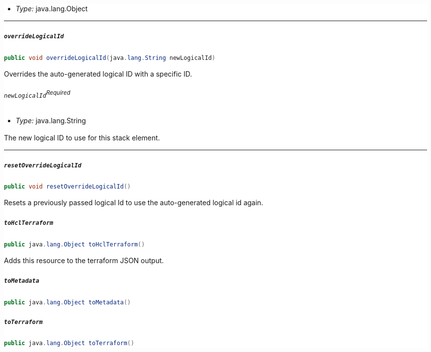 - *Type:* java.lang.Object

---

##### `overrideLogicalId` <a name="overrideLogicalId" id="rhizo-co-terraform-provider-oci.dataOciBastionSessions.DataOciBastionSessions.overrideLogicalId"></a>

```java
public void overrideLogicalId(java.lang.String newLogicalId)
```

Overrides the auto-generated logical ID with a specific ID.

###### `newLogicalId`<sup>Required</sup> <a name="newLogicalId" id="rhizo-co-terraform-provider-oci.dataOciBastionSessions.DataOciBastionSessions.overrideLogicalId.parameter.newLogicalId"></a>

- *Type:* java.lang.String

The new logical ID to use for this stack element.

---

##### `resetOverrideLogicalId` <a name="resetOverrideLogicalId" id="rhizo-co-terraform-provider-oci.dataOciBastionSessions.DataOciBastionSessions.resetOverrideLogicalId"></a>

```java
public void resetOverrideLogicalId()
```

Resets a previously passed logical Id to use the auto-generated logical id again.

##### `toHclTerraform` <a name="toHclTerraform" id="rhizo-co-terraform-provider-oci.dataOciBastionSessions.DataOciBastionSessions.toHclTerraform"></a>

```java
public java.lang.Object toHclTerraform()
```

Adds this resource to the terraform JSON output.

##### `toMetadata` <a name="toMetadata" id="rhizo-co-terraform-provider-oci.dataOciBastionSessions.DataOciBastionSessions.toMetadata"></a>

```java
public java.lang.Object toMetadata()
```

##### `toTerraform` <a name="toTerraform" id="rhizo-co-terraform-provider-oci.dataOciBastionSessions.DataOciBastionSessions.toTerraform"></a>

```java
public java.lang.Object toTerraform()
```

